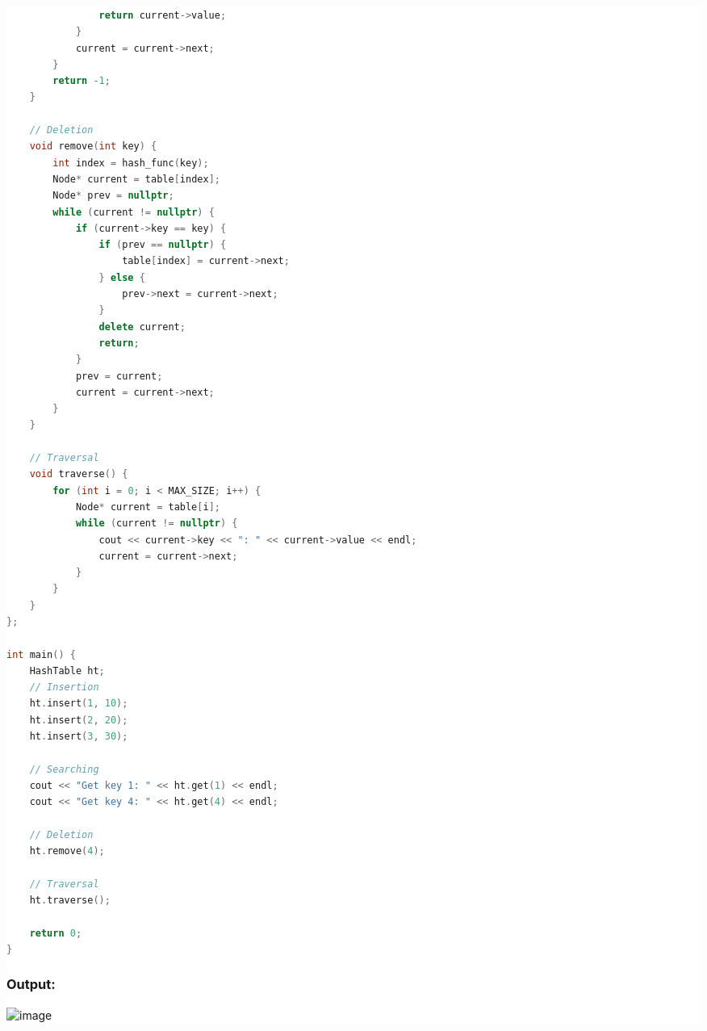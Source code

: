 ~~~C++
                return current->value;
            }
            current = current->next;
        }
        return -1;
    }

    // Deletion
    void remove(int key) {
        int index = hash_func(key);
        Node* current = table[index];
        Node* prev = nullptr;
        while (current != nullptr) {
            if (current->key == key) {
                if (prev == nullptr) {
                    table[index] = current->next;
                } else {
                    prev->next = current->next;
                }
                delete current;
                return;
            }
            prev = current;
            current = current->next;
        }
    }

    // Traversal
    void traverse() {
        for (int i = 0; i < MAX_SIZE; i++) {
            Node* current = table[i];
            while (current != nullptr) {
                cout << current->key << ": " << current->value << endl;
                current = current->next;
            }
        }
    }
};

int main() {
    HashTable ht;
    // Insertion
    ht.insert(1, 10);
    ht.insert(2, 20);
    ht.insert(3, 30);

    // Searching
    cout << "Get key 1: " << ht.get(1) << endl;
    cout << "Get key 4: " << ht.get(4) << endl;
   
    // Deletion
    ht.remove(4);
   
    // Traversal
    ht.traverse();
   
    return 0;
}
~~~
### Output:
![image](https://github.com/ersaamelia/Pratikum-struktur-data-/assets/157209170/dd802f8b-2cf2-40b3-8177-b4105d501cb9)
